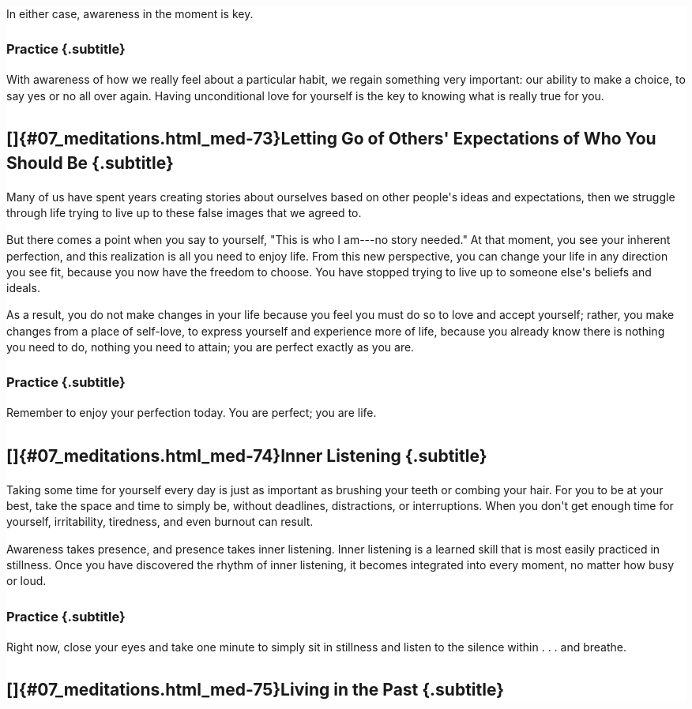 In either case, awareness in the moment is key.

### Practice {.subtitle}

With awareness of how we really feel about a particular habit, we regain
something very important: our ability to make a choice, to say yes or no
all over again. Having unconditional love for yourself is the key to
knowing what is really true for you.

## []{#07_meditations.html_med-73}Letting Go of Others\' Expectations of Who You Should Be {.subtitle}

Many of us have spent years creating stories about ourselves based on
other people\'s ideas and expectations, then we struggle through life
trying to live up to these false images that we agreed to.

But there comes a point when you say to yourself, "This is who I am---no
story needed." At that moment, you see your inherent perfection, and
this realization is all you need to enjoy life. From this new
perspective, you can change your life in any direction you see fit,
because you now have the freedom to choose. You have stopped trying to
live up to someone else\'s beliefs and ideals.

As a result, you do not make changes in your life because you feel you
must do so to love and accept yourself; rather, you make changes from a
place of self-love, to express yourself and experience more of life,
because you already know there is nothing you need to do, nothing you
need to attain; you are perfect exactly as you are.

### Practice {.subtitle}

Remember to enjoy your perfection today. You are perfect; you are life.

## []{#07_meditations.html_med-74}Inner Listening {.subtitle}

Taking some time for yourself every day is just as important as brushing
your teeth or combing your hair. For you to be at your best, take the
space and time to simply be, without deadlines, distractions, or
interruptions. When you don\'t get enough time for yourself,
irritability, tiredness, and even burnout can result.

Awareness takes presence, and presence takes inner listening. Inner
listening is a learned skill that is most easily practiced in stillness.
Once you have discovered the rhythm of inner listening, it becomes
integrated into every moment, no matter how busy or loud.

### Practice {.subtitle}

Right now, close your eyes and take one minute to simply sit in
stillness and listen to the silence within . . . and breathe.

## []{#07_meditations.html_med-75}Living in the Past {.subtitle}
